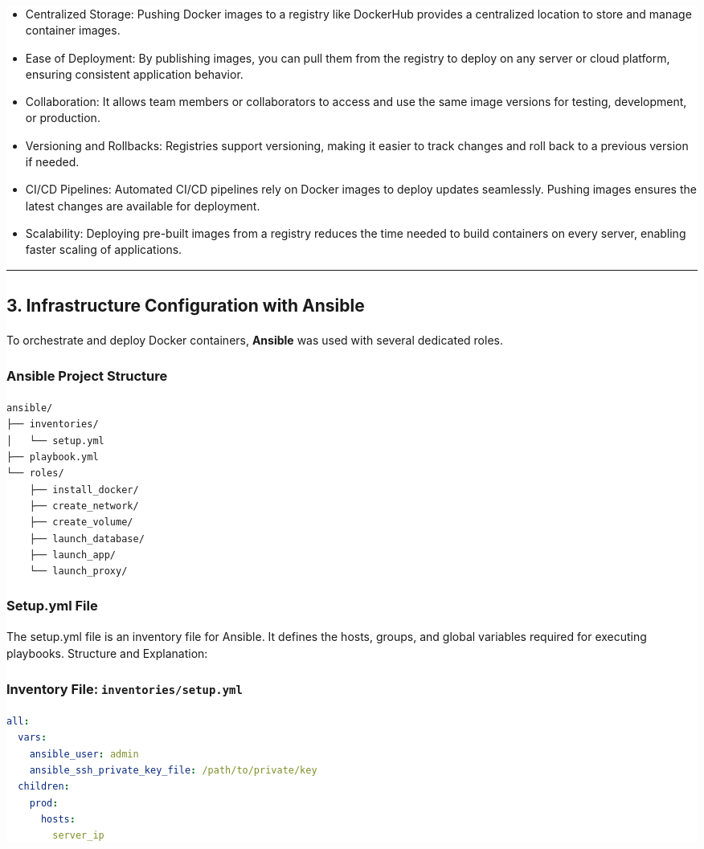 - Centralized Storage:
  Pushing Docker images to a registry like DockerHub provides a centralized location to store and manage container images.

- Ease of Deployment:
  By publishing images, you can pull them from the registry to deploy on any server or cloud platform, ensuring consistent application behavior.

- Collaboration:
  It allows team members or collaborators to access and use the same image versions for testing, development, or production.

- Versioning and Rollbacks:
  Registries support versioning, making it easier to track changes and roll back to a previous version if needed.

- CI/CD Pipelines:
  Automated CI/CD pipelines rely on Docker images to deploy updates seamlessly. Pushing images ensures the latest changes are available for deployment.

- Scalability:
  Deploying pre-built images from a registry reduces the time needed to build containers on every server, enabling faster scaling of applications.

---

## 3. Infrastructure Configuration with Ansible

To orchestrate and deploy Docker containers, **Ansible** was used with several dedicated roles.

### **Ansible Project Structure**
```
ansible/
├── inventories/
│   └── setup.yml
├── playbook.yml
└── roles/
    ├── install_docker/
    ├── create_network/
    ├── create_volume/
    ├── launch_database/
    ├── launch_app/
    └── launch_proxy/
```

### **Setup.yml File**

The setup.yml file is an inventory file for Ansible. It defines the hosts, groups, and global variables required for executing playbooks.
Structure and Explanation:

### **Inventory File: `inventories/setup.yml`**
```yaml
all:
  vars:
    ansible_user: admin
    ansible_ssh_private_key_file: /path/to/private/key
  children:
    prod:
      hosts:
        server_ip
```

